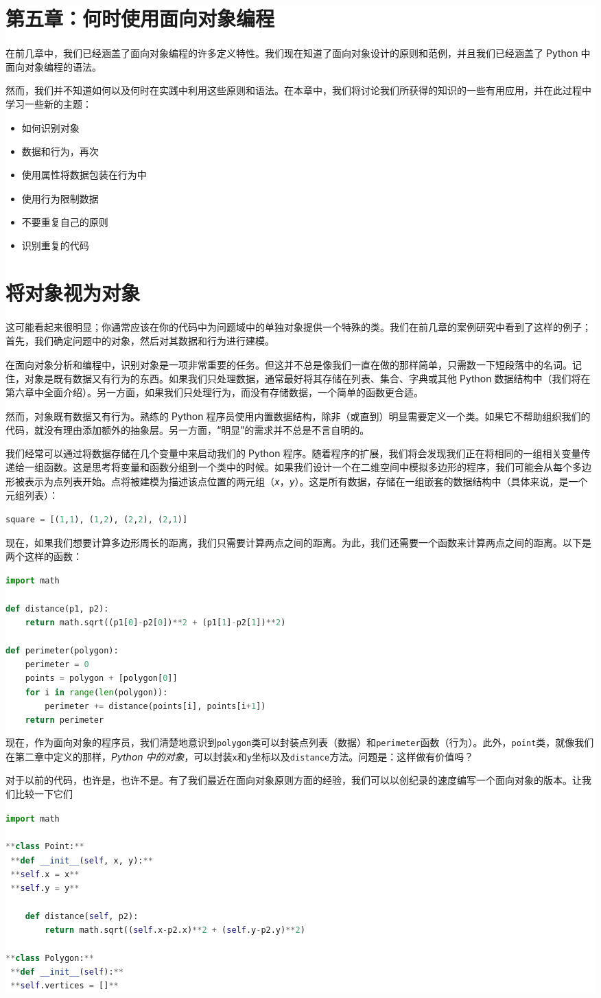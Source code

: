 # 第五章：何时使用面向对象编程

在前几章中，我们已经涵盖了面向对象编程的许多定义特性。我们现在知道了面向对象设计的原则和范例，并且我们已经涵盖了 Python 中面向对象编程的语法。

然而，我们并不知道如何以及何时在实践中利用这些原则和语法。在本章中，我们将讨论我们所获得的知识的一些有用应用，并在此过程中学习一些新的主题：

+   如何识别对象

+   数据和行为，再次

+   使用属性将数据包装在行为中

+   使用行为限制数据

+   不要重复自己的原则

+   识别重复的代码

# 将对象视为对象

这可能看起来很明显；你通常应该在你的代码中为问题域中的单独对象提供一个特殊的类。我们在前几章的案例研究中看到了这样的例子；首先，我们确定问题中的对象，然后对其数据和行为进行建模。

在面向对象分析和编程中，识别对象是一项非常重要的任务。但这并不总是像我们一直在做的那样简单，只需数一下短段落中的名词。记住，对象是既有数据又有行为的东西。如果我们只处理数据，通常最好将其存储在列表、集合、字典或其他 Python 数据结构中（我们将在第六章中全面介绍）。另一方面，如果我们只处理行为，而没有存储数据，一个简单的函数更合适。

然而，对象既有数据又有行为。熟练的 Python 程序员使用内置数据结构，除非（或直到）明显需要定义一个类。如果它不帮助组织我们的代码，就没有理由添加额外的抽象层。另一方面，“明显”的需求并不总是不言自明的。

我们经常可以通过将数据存储在几个变量中来启动我们的 Python 程序。随着程序的扩展，我们将会发现我们正在将相同的一组相关变量传递给一组函数。这是思考将变量和函数分组到一个类中的时候。如果我们设计一个在二维空间中模拟多边形的程序，我们可能会从每个多边形被表示为点列表开始。点将被建模为描述该点位置的两元组（*x*，*y*）。这是所有数据，存储在一组嵌套的数据结构中（具体来说，是一个元组列表）：

```py
square = [(1,1), (1,2), (2,2), (2,1)]
```

现在，如果我们想要计算多边形周长的距离，我们只需要计算两点之间的距离。为此，我们还需要一个函数来计算两点之间的距离。以下是两个这样的函数：

```py
import math

def distance(p1, p2):
    return math.sqrt((p1[0]-p2[0])**2 + (p1[1]-p2[1])**2)

def perimeter(polygon):
    perimeter = 0
    points = polygon + [polygon[0]]
    for i in range(len(polygon)):
        perimeter += distance(points[i], points[i+1])
    return perimeter
```

现在，作为面向对象的程序员，我们清楚地意识到`polygon`类可以封装点列表（数据）和`perimeter`函数（行为）。此外，`point`类，就像我们在第二章中定义的那样，*Python 中的对象*，可以封装`x`和`y`坐标以及`distance`方法。问题是：这样做有价值吗？

对于以前的代码，也许是，也许不是。有了我们最近在面向对象原则方面的经验，我们可以以创纪录的速度编写一个面向对象的版本。让我们比较一下它们

```py
import math

**class Point:**
 **def __init__(self, x, y):**
 **self.x = x**
 **self.y = y**

    def distance(self, p2):
        return math.sqrt((self.x-p2.x)**2 + (self.y-p2.y)**2)

**class Polygon:**
 **def __init__(self):**
 **self.vertices = []**
```